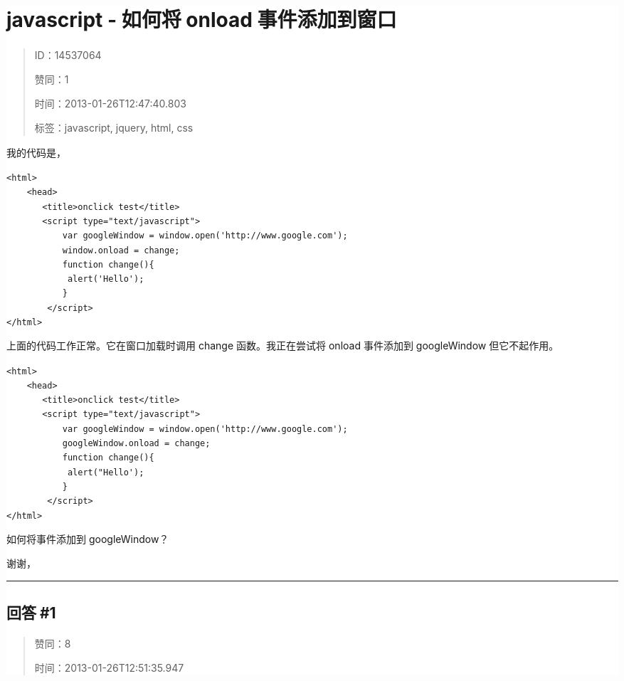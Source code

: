 # javascript - 如何将 onload 事件添加到窗口

> ID：14537064
> 
> 赞同：1
> 
> 时间：2013-01-26T12:47:40.803
> 
> 标签：javascript, jquery, html, css

我的代码是，

```
<html>
    <head>
       <title>onclick test</title>
       <script type="text/javascript">
           var googleWindow = window.open('http://www.google.com');
           window.onload = change;
           function change(){
            alert('Hello');
           }
        </script>
</html> 
```

上面的代码工作正常。它在窗口加载时调用 change 函数。我正在尝试将 onload 事件添加到 googleWindow 但它不起作用。

```
<html>
    <head>
       <title>onclick test</title>
       <script type="text/javascript">
           var googleWindow = window.open('http://www.google.com');
           googleWindow.onload = change;
           function change(){
            alert("Hello');
           }
        </script>
</html> 
```

如何将事件添加到 googleWindow？

谢谢，

* * *

## 回答 #1

> 赞同：8
> 
> 时间：2013-01-26T12:51:35.947
